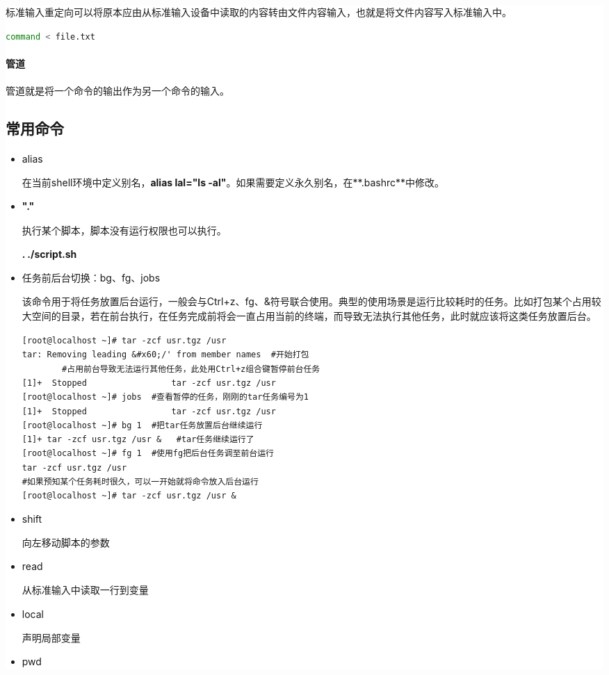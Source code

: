 标准输入重定向可以将原本应由从标准输入设备中读取的内容转由文件内容输入，也就是将文件内容写入标准输入中。

```bash
command < file.txt
```



#### 管道

管道就是将一个命令的输出作为另一个命令的输入。





## 常用命令

- alias

  在当前shell环境中定义别名，**alias lal="ls -al"**。如果需要定义永久别名，在**.bashrc**中修改。

- **"."**

  执行某个脚本，脚本没有运行权限也可以执行。

  **. ./script.sh**

- 任务前后台切换：bg、fg、jobs

  该命令用于将任务放置后台运行，一般会与Ctrl+z、fg、&符号联合使用。典型的使用场景是运行比较耗时的任务。比如打包某个占用较大空间的目录，若在前台执行，在任务完成前将会一直占用当前的终端，而导致无法执行其他任务，此时就应该将这类任务放置后台。

  ```
  [root@localhost ~]# tar -zcf usr.tgz /usr
  tar: Removing leading &#x60;/' from member names  #开始打包
          #占用前台导致无法运行其他任务，此处用Ctrl+z组合键暂停前台任务
  [1]+  Stopped                 tar -zcf usr.tgz /usr
  [root@localhost ~]# jobs  #查看暂停的任务，刚刚的tar任务编号为1
  [1]+  Stopped                 tar -zcf usr.tgz /usr
  [root@localhost ~]# bg 1  #把tar任务放置后台继续运行
  [1]+ tar -zcf usr.tgz /usr &   #tar任务继续运行了
  [root@localhost ~]# fg 1  #使用fg把后台任务调至前台运行
  tar -zcf usr.tgz /usr
  #如果预知某个任务耗时很久，可以一开始就将命令放入后台运行
  [root@localhost ~]# tar -zcf usr.tgz /usr &
  ```

- shift

  向左移动脚本的参数

- read

  从标准输入中读取一行到变量

- local

  声明局部变量

- pwd
